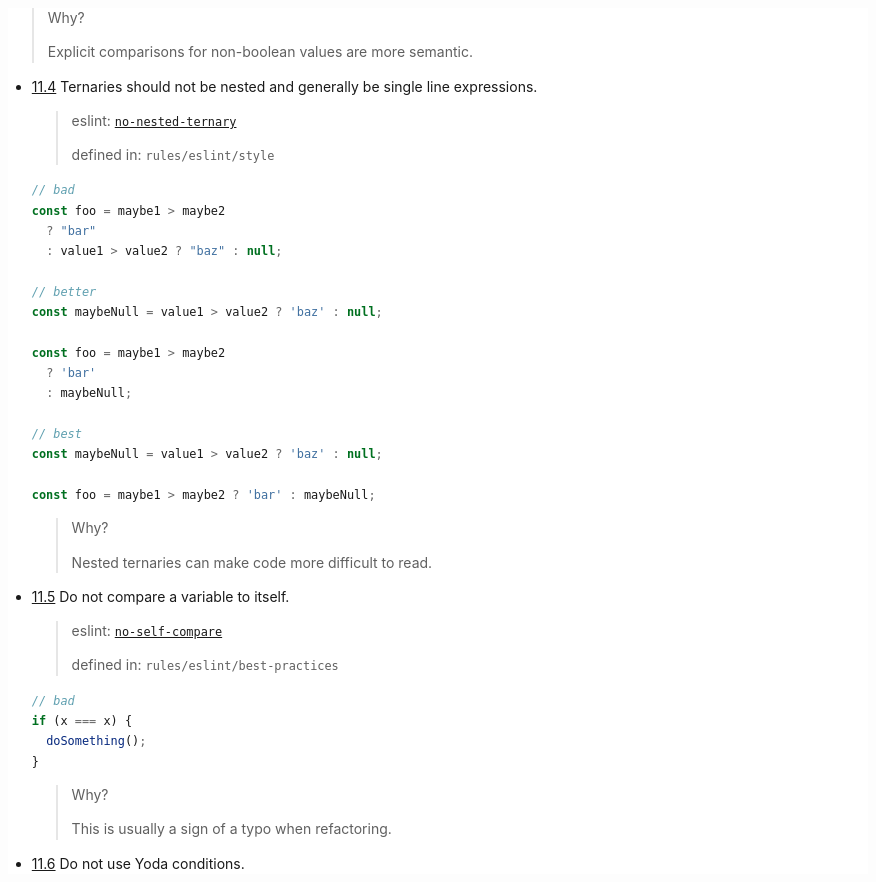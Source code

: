   > Why?
  >
  > Explicit comparisons for non-boolean values are more semantic.

<a name="comparison--nested-ternaries"></a><a name="11.4"></a>
- [11.4](#comparison--nested-ternaries) Ternaries should not be nested and generally be single line expressions.

  > eslint: [`no-nested-ternary`](http://eslint.org/docs/rules/no-nested-ternary.html)
  >
  > defined in: `rules/eslint/style`

  ```js
  // bad
  const foo = maybe1 > maybe2
    ? "bar"
    : value1 > value2 ? "baz" : null;

  // better
  const maybeNull = value1 > value2 ? 'baz' : null;

  const foo = maybe1 > maybe2
    ? 'bar'
    : maybeNull;

  // best
  const maybeNull = value1 > value2 ? 'baz' : null;

  const foo = maybe1 > maybe2 ? 'bar' : maybeNull;
  ```

  > Why?
  >
  > Nested ternaries can make code more difficult to read.

<a name="comparison--no-self-compare"></a><a name="11.5"></a>
- [11.5](#comparison--no-self-compare) Do not compare a variable to itself.

  > eslint: [`no-self-compare`](http://eslint.org/docs/rules/no-self-compare)
  >
  > defined in: `rules/eslint/best-practices`

  ```js
  // bad
  if (x === x) {
    doSomething();
  }
  ```

  > Why?
  >
  > This is usually a sign of a typo when refactoring.

<a name="comparison--yoda"></a><a name="11.6"></a>
- [11.6](#comparison--yoda) Do not use Yoda conditions.
